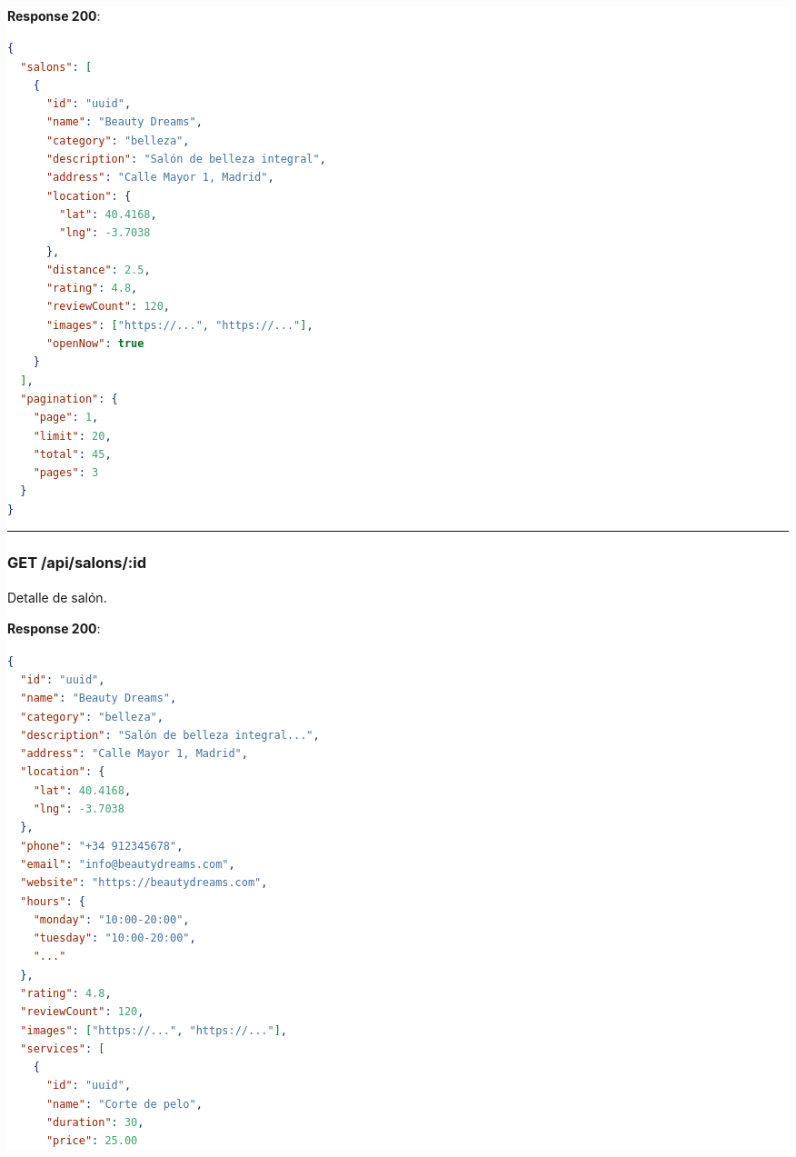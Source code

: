 **Response 200**:
```json
{
  "salons": [
    {
      "id": "uuid",
      "name": "Beauty Dreams",
      "category": "belleza",
      "description": "Salón de belleza integral",
      "address": "Calle Mayor 1, Madrid",
      "location": {
        "lat": 40.4168,
        "lng": -3.7038
      },
      "distance": 2.5,
      "rating": 4.8,
      "reviewCount": 120,
      "images": ["https://...", "https://..."],
      "openNow": true
    }
  ],
  "pagination": {
    "page": 1,
    "limit": 20,
    "total": 45,
    "pages": 3
  }
}
```

---

### GET /api/salons/:id

Detalle de salón.

**Response 200**:
```json
{
  "id": "uuid",
  "name": "Beauty Dreams",
  "category": "belleza",
  "description": "Salón de belleza integral...",
  "address": "Calle Mayor 1, Madrid",
  "location": {
    "lat": 40.4168,
    "lng": -3.7038
  },
  "phone": "+34 912345678",
  "email": "info@beautydreams.com",
  "website": "https://beautydreams.com",
  "hours": {
    "monday": "10:00-20:00",
    "tuesday": "10:00-20:00",
    "..."
  },
  "rating": 4.8,
  "reviewCount": 120,
  "images": ["https://...", "https://..."],
  "services": [
    {
      "id": "uuid",
      "name": "Corte de pelo",
      "duration": 30,
      "price": 25.00
```